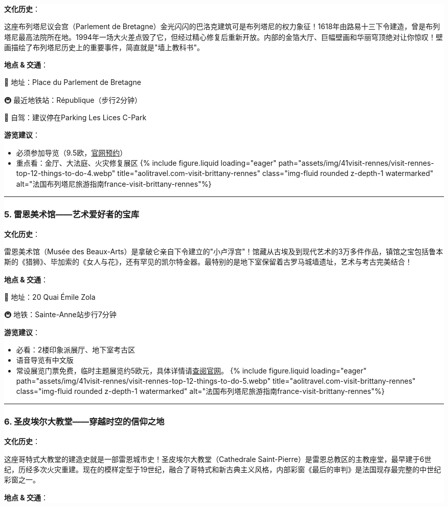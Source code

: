 **文化历史**：

这座布列塔尼议会宫（Parlement de Bretagne）金光闪闪的巴洛克建筑可是布列塔尼的权力象征！1618年由路易十三下令建造，曾是布列塔尼最高法院所在地。1994年一场大火差点毁了它，但经过精心修复后重新开放。内部的金箔大厅、巨幅壁画和华丽穹顶绝对让你惊叹！壁画描绘了布列塔尼历史上的重要事件，简直就是"墙上教科书"。

**地点 & 交通**：

📍 地址：Place du Parlement de Bretagne

🚇 最近地铁站：République（步行2分钟）

🚗 自驾：建议停在Parking Les Lices C-Park

**游览建议**：

- 必须参加导览（9.5欧，[官网预约](https://www.tourisme-rennes.com/sortir/le-palais-du-parlement-de-bretagne-en-90-mns/?utm_campaign=Billetterie+-+Performance+Max&utm_source=google-perfmax&utm_medium=cpc&gad_source=1&gclid=Cj0KCQjwkZm_BhDrARIsAAEbX1Fa5Qi5hwAfCviZI_5BbN2MydxqKG8jx6KCbabbuqjaWhyGfW0B_50aAjbDEALw_wcB)）
- 重点看：金厅、大法庭、火灾修复展区
{% include figure.liquid loading="eager" path="assets/img/41visit-rennes/visit-rennes-top-12-things-to-do-4.webp" title="aolitravel.com-visit-brittany-rennes" class="img-fluid rounded z-depth-1 watermarked" alt="法国布列塔尼旅游指南france-visit-brittany-rennes"%}

---

### **5. 雷恩美术馆——艺术爱好者的宝库**

**文化历史**：

雷恩美术馆（Musée des Beaux-Arts）是拿破仑亲自下令建立的"小卢浮宫"！馆藏从古埃及到现代艺术的3万多件作品，镇馆之宝包括鲁本斯的《猎狮》、毕加索的《女人与花》，还有罕见的凯尔特金器。最特别的是地下室保留着古罗马城墙遗址，艺术与考古完美结合！

**地点 & 交通**：

📍 地址：20 Quai Émile Zola

🚇 地铁：Sainte-Anne站步行7分钟

**游览建议**：

- 必看：2楼印象派展厅、地下室考古区
- 语音导览有中文版
- 常设展览门票免费，临时主题展览约5欧元，具体详情请[查阅官网](https://mba.rennes.fr/infos-pratiques/horaires-acces-tarifs)。
{% include figure.liquid loading="eager" path="assets/img/41visit-rennes/visit-rennes-top-12-things-to-do-5.webp" title="aolitravel.com-visit-brittany-rennes" class="img-fluid rounded z-depth-1 watermarked" alt="法国布列塔尼旅游指南france-visit-brittany-rennes"%}

---

### **6. 圣皮埃尔大教堂——穿越时空的信仰之地**

**文化历史**：

这座哥特式大教堂的建造史就是一部雷恩城市史！圣皮埃尔大教堂（Cathedrale Saint-Pierre）是雷恩总教区的主教座堂，最早建于6世纪，历经多次火灾重建。现在的模样定型于19世纪，融合了哥特式和新古典主义风格，内部彩窗《最后的审判》是法国现存最完整的中世纪彩窗之一。

**地点 & 交通**：
